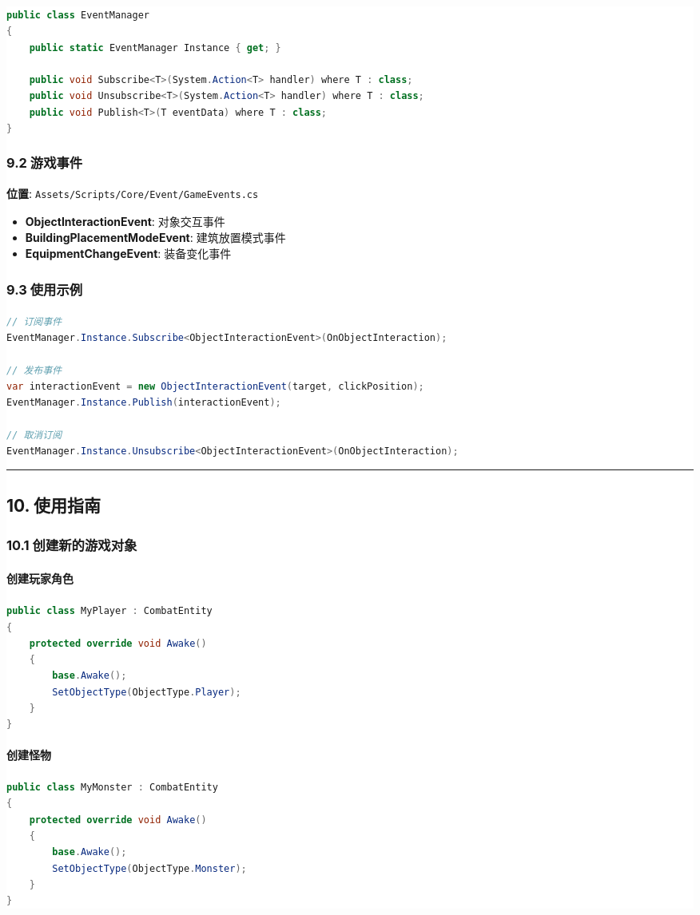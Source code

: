 ```csharp
public class EventManager
{
    public static EventManager Instance { get; }
    
    public void Subscribe<T>(System.Action<T> handler) where T : class;
    public void Unsubscribe<T>(System.Action<T> handler) where T : class;
    public void Publish<T>(T eventData) where T : class;
}
```

### 9.2 游戏事件
**位置**: `Assets/Scripts/Core/Event/GameEvents.cs`

- **ObjectInteractionEvent**: 对象交互事件
- **BuildingPlacementModeEvent**: 建筑放置模式事件
- **EquipmentChangeEvent**: 装备变化事件

### 9.3 使用示例
```csharp
// 订阅事件
EventManager.Instance.Subscribe<ObjectInteractionEvent>(OnObjectInteraction);

// 发布事件
var interactionEvent = new ObjectInteractionEvent(target, clickPosition);
EventManager.Instance.Publish(interactionEvent);

// 取消订阅
EventManager.Instance.Unsubscribe<ObjectInteractionEvent>(OnObjectInteraction);
```

---

## 10. 使用指南

### 10.1 创建新的游戏对象

#### 创建玩家角色
```csharp
public class MyPlayer : CombatEntity
{
    protected override void Awake()
    {
        base.Awake();
        SetObjectType(ObjectType.Player);
    }
}
```

#### 创建怪物
```csharp
public class MyMonster : CombatEntity
{
    protected override void Awake()
    {
        base.Awake();
        SetObjectType(ObjectType.Monster);
    }
}
```
